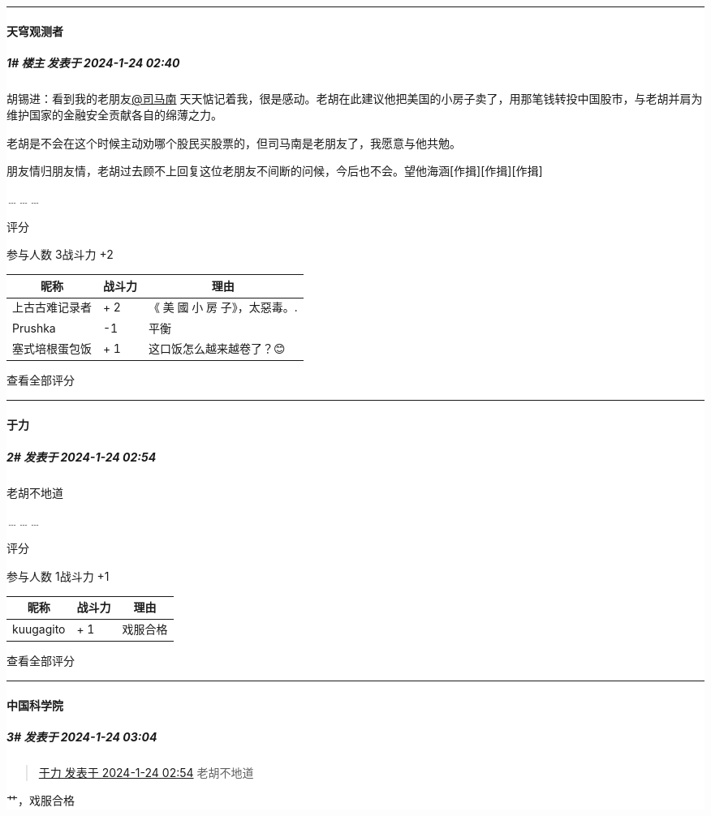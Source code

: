 
*****

####  天穹观测者  
##### 1#       楼主       发表于 2024-1-24 02:40

胡锡进：看到我的老朋友[@司马南](https://bbs.saraba1st.com/2b/home.php?mod=space&amp;uid=174071) 天天惦记着我，很是感动。老胡在此建议他把美国的小房子卖了，用那笔钱转投中国股市，与老胡并肩为维护国家的金融安全贡献各自的绵薄之力。

老胡是不会在这个时候主动劝哪个股民买股票的，但司马南是老朋友了，我愿意与他共勉。

朋友情归朋友情，老胡过去顾不上回复这位老朋友不间断的问候，今后也不会。望他海涵[作揖][作揖][作揖]

﹍﹍﹍

评分

 参与人数 3战斗力 +2

|昵称|战斗力|理由|
|----|---|---|
| 上古古难记录者| + 2|《 美 國 小 房 子》，太惡毒。.|
| Prushka|-1|平衡|
| 塞式培根蛋包饭| + 1|这口饭怎么越来越卷了？😊|

查看全部评分

*****

####  于力  
##### 2#       发表于 2024-1-24 02:54

老胡不地道

﹍﹍﹍

评分

 参与人数 1战斗力 +1

|昵称|战斗力|理由|
|----|---|---|
| kuugagito| + 1|戏服合格|

查看全部评分

*****

####  中国科学院  
##### 3#       发表于 2024-1-24 03:04

<blockquote><a href="httphttps://bbs.saraba1st.com/2b/forum.php?mod=redirect&amp;goto=findpost&amp;pid=63753463&amp;ptid=2169288" target="_blank">于力 发表于 2024-1-24 02:54</a>
老胡不地道</blockquote>
艹，戏服合格
